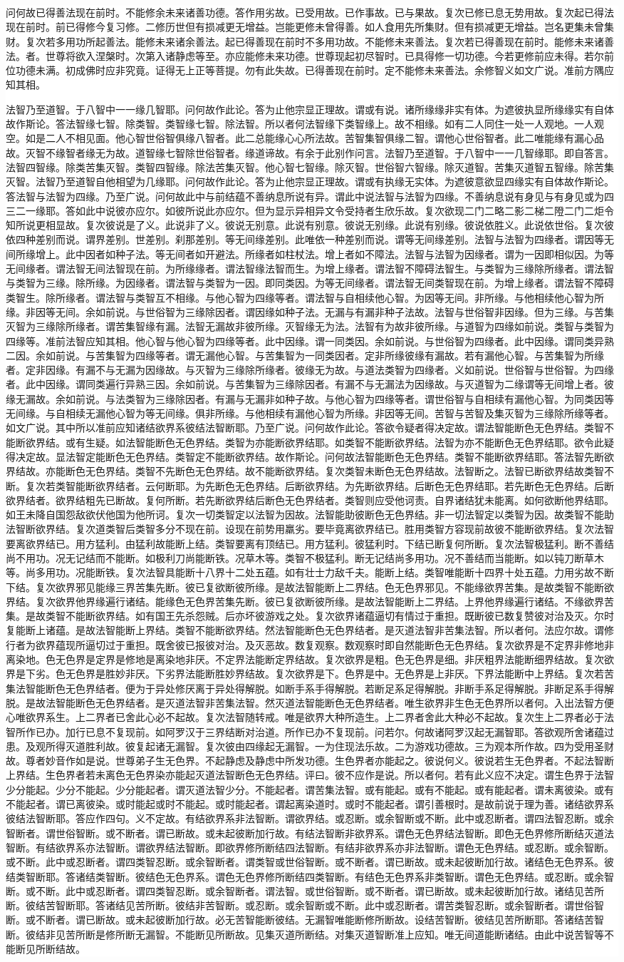 问何故已得善法现在前时。不能修余未来诸善功德。答作用劣故。已受用故。已作事故。已与果故。复次已修已息无势用故。复次起已得法现在前时。前已得修今复习修。二修历世但有损减更无增益。岂能更修未曾得善。如人食用先所集财。但有损减更无增益。岂名更集未曾集财。复次若多用功所起善法。能修未来诸余善法。起已得善现在前时不多用功故。不能修未来善法。复次若已得善现在前时。能修未来诸善法。者。世尊将欲入涅槃时。次第入诸静虑等至。亦应能修未来功德。世尊现起初尽智时。已具得修一切功德。今若更修前应未得。若尔前位功德未满。初成佛时应非究竟。证得无上正等菩提。勿有此失故。已得善现在前时。定不能修未来善法。余修智义如文广说。准前方隅应知其相。

法智乃至道智。于八智中一一缘几智耶。问何故作此论。答为止他宗显正理故。谓或有说。诸所缘缘非实有体。为遮彼执显所缘缘实有自体故作斯论。答法智缘七智。除类智。类智缘七智。除法智。所以者何法智缘下类智缘上。故不相缘。如有二人同住一处一人观地。一人观空。如是二人不相见面。他心智世俗智俱缘八智者。此二总能缘心心所法故。苦智集智俱缘二智。谓他心世俗智者。此二唯能缘有漏心品故。灭智不缘智者缘无为故。道智缘七智除世俗智者。缘道谛故。有余于此别作问言。法智乃至道智。于八智中一一几智缘耶。即自答言。法智四智缘。除类苦集灭智。类智四智缘。除法苦集灭智。他心智七智缘。除灭智。世俗智六智缘。除灭道智。苦集灭道智五智缘。除苦集灭智。法智乃至道智自他相望为几缘耶。问何故作此论。答为止他宗显正理故。谓或有执缘无实体。为遮彼意欲显四缘实有自体故作斯论。答法智与法智为四缘。乃至广说。问何故此中与前结蕴不善纳息所说有异。谓此中说法智与法智为四缘。不善纳息说有身见与有身见或为四三二一缘耶。答如此中说彼亦应尔。如彼所说此亦应尔。但为显示异相异文令受持者生欣乐故。复次欲现二门二略二影二梯二隥二门二炬令知所说更相显故。复次彼说是了义。此说非了义。彼说无别意。此说有别意。彼说无别缘。此说有别缘。彼说依胜义。此说依世俗。复次彼依四种差别而说。谓界差别。世差别。刹那差别。等无间缘差别。此唯依一种差别而说。谓等无间缘差别。法智与法智为四缘者。谓因等无间所缘增上。此中因者如种子法。等无间者如开避法。所缘者如柱杖法。增上者如不障法。法智与法智为因缘者。谓为一因即相似因。为等无间缘者。谓法智无间法智现在前。为所缘缘者。谓法智缘法智而生。为增上缘者。谓法智不障碍法智生。与类智为三缘除所缘者。谓法智与类智为三缘。除所缘。为因缘者。谓法智与类智为一因。即同类因。为等无间缘者。谓法智无间类智现在前。为增上缘者。谓法智不障碍类智生。除所缘者。谓法智与类智互不相缘。与他心智为四缘等者。谓法智与自相续他心智。为因等无间。非所缘。与他相续他心智为所缘。非因等无间。余如前说。与世俗智为三缘除因者。谓因缘如种子法。无漏与有漏非种子法故。法智与世俗智非因缘。但为三缘。与苦集灭智为三缘除所缘者。谓苦集智缘有漏。法智无漏故非彼所缘。灭智缘无为法。法智有为故非彼所缘。与道智为四缘如前说。类智与类智为四缘等。准前法智应知其相。他心智与他心智为四缘等者。此中因缘。谓一同类因。余如前说。与世俗智为四缘者。此中因缘。谓同类异熟二因。余如前说。与苦集智为四缘等者。谓无漏他心智。与苦集智为一同类因者。定非所缘彼缘有漏故。若有漏他心智。与苦集智为所缘者。定非因缘。有漏不与无漏为因缘故。与灭智为三缘除所缘者。彼缘无为故。与道法类智为四缘者。义如前说。世俗智与世俗智。为四缘者。此中因缘。谓同类遍行异熟三因。余如前说。与苦集智为三缘除因者。有漏不与无漏法为因缘故。与灭道智为二缘谓等无间增上者。彼缘无漏故。余如前说。与法类智为三缘除因者。有漏与无漏非如种子故。与他心智为四缘等者。谓世俗智与自相续有漏他心智。为同类因等无间缘。与自相续无漏他心智为等无间缘。俱非所缘。与他相续有漏他心智为所缘。非因等无间。苦智与苦智及集灭智为三缘除所缘等者。如文广说。其中所以准前应知诸结欲界系彼结法智断耶。乃至广说。问何故作此论。答欲令疑者得决定故。谓法智能断色无色界结。类智不能断欲界结。或有生疑。如法智能断色无色界结。类智为亦能断欲界结耶。如类智不能断欲界结。法智为亦不能断色无色界结耶。欲令此疑得决定故。显法智定能断色无色界结。类智定不能断欲界结。故作斯论。问何故法智能断色无色界结。类智不能断欲界结耶。答法智先断欲界结故。亦能断色无色界结。类智不先断色无色界结。故不能断欲界结。复次类智未断色无色界结故。法智断之。法智已断欲界结故类智不断。复次若类智能断欲界结者。云何断耶。为先断色无色界结。后断欲界结。为先断欲界结。后断色无色界结耶。若先断色无色界结。后断欲界结者。欲界结粗先已断故。复何所断。若先断欲界结后断色无色界结者。类智则应受他诃责。自界诸结犹未能离。如何欲断他界结耶。如王未降自国怨敌欲伏他国为他所诃。复次一切类智定以法智为因故。法智能助彼断色无色界结。非一切法智定以类智为因。故类智不能助法智断欲界结。复次道类智后类智多分不现在前。设现在前势用羸劣。要毕竟离欲界结已。胜用类智方容现前故彼不能断欲界结。复次法智要离欲界结已。用方猛利。由猛利故能断上结。类智要离有顶结已。用方猛利。彼猛利时。下结已断复何所断。复次法智极猛利。断不善结尚不用功。况无记结而不能断。如极利刀尚能断铁。况草木等。类智不极猛利。断无记结尚多用功。况不善结而当能断。如以钝刀断草木等。尚多用功。况能断铁。复次法智具能断十八界十二处五蕴。如有壮士力敌千夫。能断上结。类智唯能断十四界十处五蕴。力用劣故不断下结。复次欲界邪见能缘三界苦集先断。彼已复欲断彼所缘。是故法智能断上二界结。色无色界邪见。不能缘欲界苦集。是故类智不能断欲界结。复次欲界他界缘遍行诸结。能缘色无色界苦集先断。彼已复欲断彼所缘。是故法智能断上二界结。上界他界缘遍行诸结。不缘欲界苦集。是故类智不能断欲界结。如有国王先杀怨贼。后亦坏彼游戏之处。复次欲界诸蕴逼切有情过于重担。既断彼已数复赞彼对治及灭。尔时复能断上诸蕴。是故法智能断上界结。类智不能断欲界结。然法智能断色无色界结者。是灭道法智非苦集法智。所以者何。法应尔故。谓修行者为欲界蕴现所逼切过于重担。既舍彼已报彼对治。及灭恶故。数复观察。数观察时即自然能断色无色界结。复次欲界是不定界非修地非离染地。色无色界是定界是修地是离染地非厌。不定界法能断定界结故。复次欲界是粗。色无色界是细。非厌粗界法能断细界结故。复次欲界是下劣。色无色界是胜妙非厌。下劣界法能断胜妙界结故。复次欲界是下。色界是中。无色界是上非厌。下界法能断中上界结。复次若苦集法智能断色无色界结者。便为于异处修厌离于异处得解脱。如断手系手得解脱。若断足系足得解脱。非断手系足得解脱。非断足系手得解脱。是故法智能断色无色界结者。是灭道法智非苦集法智。然灭道法智能断色无色界结者。唯生欲界非生色无色界所以者何。入出法智方便心唯欲界系生。上二界者已舍此心必不起故。复次法智随转戒。唯是欲界大种所造生。上二界者舍此大种必不起故。复次生上二界者必于法智所作已办。加行已息不复现前。如阿罗汉于三界结断对治道。所作已办不复现前。问若尔。何故诸阿罗汉起无漏智耶。答欲观所舍诸蕴过患。及观所得灭道胜利故。彼复起诸无漏智。复次彼由四缘起无漏智。一为住现法乐故。二为游戏功德故。三为观本所作故。四为受用圣财故。尊者妙音作如是说。世尊弟子生无色界。不起静虑及静虑中所发功德。生色界者亦能起之。彼说何义。彼说若生无色界者。不起法智断上界结。生色界者若未离色无色界染亦能起灭道法智断色无色界结。评曰。彼不应作是说。所以者何。若有此义应不决定。谓生色界于法智少分能起。少分不能起。少分能起者。谓灭道法智少分。不能起者。谓苦集法智。或有能起。或有不能起。或有能起者。谓未离彼染。或有不能起者。谓已离彼染。或时能起或时不能起。或时能起者。谓起离染道时。或时不能起者。谓引善根时。是故前说于理为善。诸结欲界系彼结法智断耶。答应作四句。义不定故。有结欲界系非法智断。谓欲界结。或忍断。或余智断或不断。此中或忍断者。谓四法智忍断。或余智断者。谓世俗智断。或不断者。谓已断故。或未起彼断加行故。有结法智断非欲界系。谓色无色界结法智断。即色无色界修所断结灭道法智断。有结欲界系亦法智断。谓欲界结法智断。即欲界修所断结四法智断。有结非欲界系亦非法智断。谓色无色界结。或忍断。或余智断。或不断。此中或忍断者。谓四类智忍断。或余智断者。谓类智或世俗智断。或不断者。谓已断故。或未起彼断加行故。诸结色无色界系。彼结类智断耶。答诸结类智断。彼结色无色界系。谓色无色界修所断结四类智断。有结色无色界系非类智断。谓色无色界结。或忍断。或余智断。或不断。此中或忍断者。谓四类智忍断。或余智断者。谓法智。或世俗智断。或不断者。谓已断故。或未起彼断加行故。诸结见苦所断。彼结苦智断耶。答诸结见苦所断。彼结非苦智断。或忍断。或余智断或不断。此中或忍断者。谓苦类智忍断。或余智断者。谓世俗智断。或不断者。谓已断故。或未起彼断加行故。必无苦智能断彼结。无漏智唯能断修所断故。设结苦智断。彼结见苦所断耶。答诸结苦智断。彼结非见苦所断是修所断无漏智。不能断见所断故。见集灭道所断结。对集灭道智断准上应知。唯无间道能断诸结。由此中说苦智等不能断见所断结故。